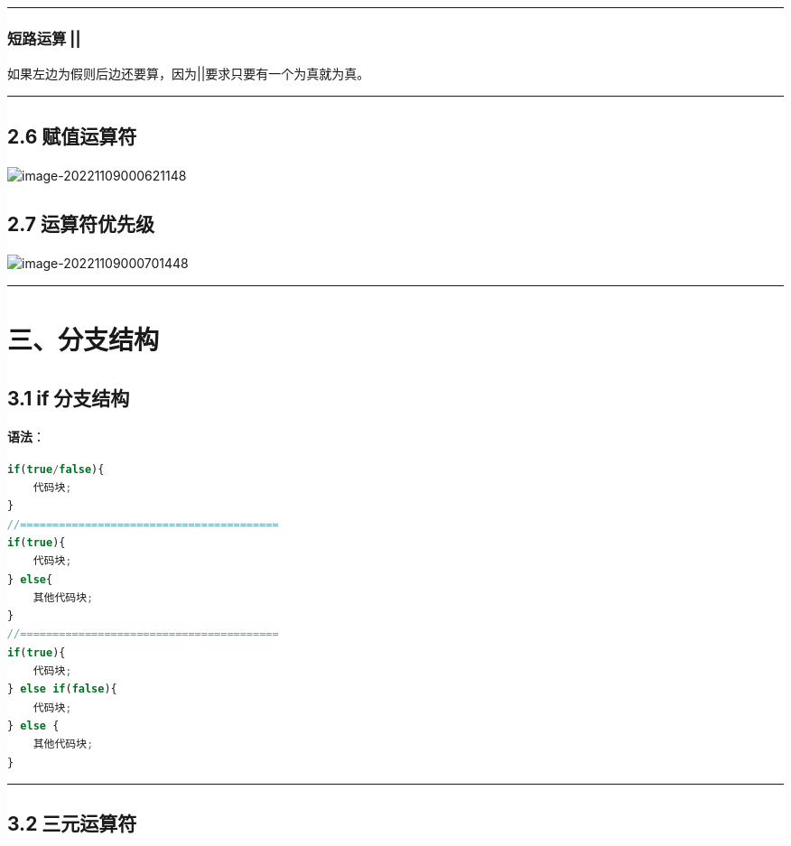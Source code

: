 ***

### 短路运算 ||

如果左边为假则后边还要算，因为||要求只要有一个为真就为真。

***

## 2.6 赋值运算符

![image-20221109000621148](D:/ProgramFiles/typora/typora-images/image-20221109000621148.png)

## 2.7 运算符优先级

![image-20221109000701448](D:/ProgramFiles/typora/typora-images/image-20221109000701448.png)

***



# 三、分支结构

## 3.1 if 分支结构

**语法**：

```js
if(true/false){
    代码块;
}
//========================================
if(true){
    代码块;
} else{
    其他代码块;
}
//========================================
if(true){
    代码块;
} else if(false){
    代码块;
} else {
    其他代码块;
}
```

***

## 3.2 三元运算符
